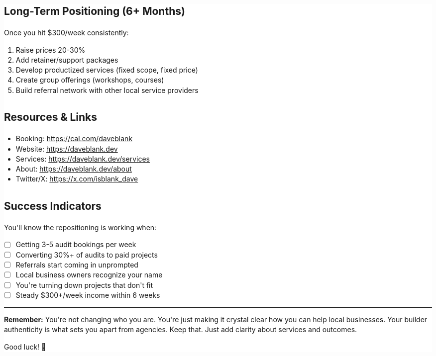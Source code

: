 ## Long-Term Positioning (6+ Months)

Once you hit $300/week consistently:
1. Raise prices 20-30%
2. Add retainer/support packages
3. Develop productized services (fixed scope, fixed price)
4. Create group offerings (workshops, courses)
5. Build referral network with other local service providers

## Resources & Links

- Booking: https://cal.com/daveblank
- Website: https://daveblank.dev
- Services: https://daveblank.dev/services
- About: https://daveblank.dev/about
- Twitter/X: https://x.com/isblank_dave

## Success Indicators

You'll know the repositioning is working when:
- [ ] Getting 3-5 audit bookings per week
- [ ] Converting 30%+ of audits to paid projects
- [ ] Referrals start coming in unprompted
- [ ] Local business owners recognize your name
- [ ] You're turning down projects that don't fit
- [ ] Steady $300+/week income within 6 weeks

---

**Remember:** You're not changing who you are. You're just making it crystal clear how you can help local businesses. Your builder authenticity is what sets you apart from agencies. Keep that. Just add clarity about services and outcomes.

Good luck! 🚀

